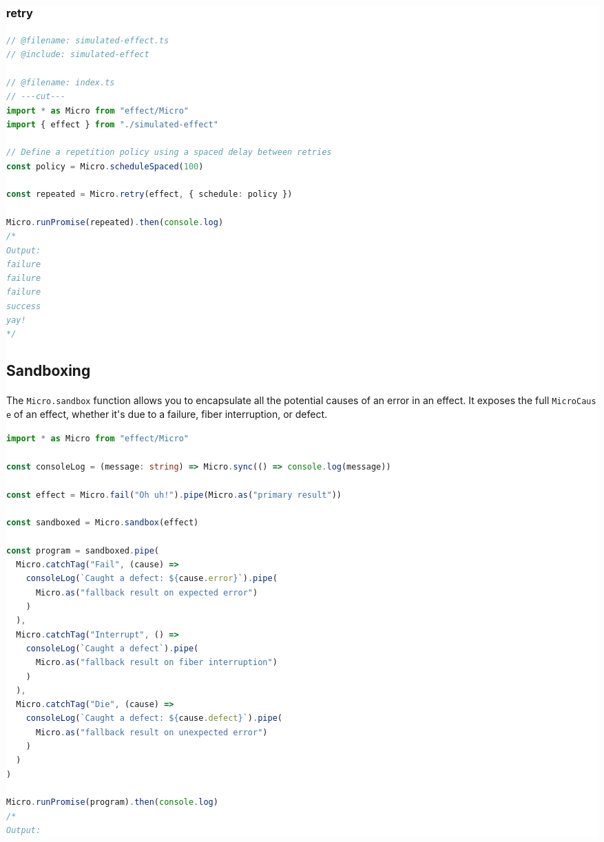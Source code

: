 ### retry

```ts twoslash
// @filename: simulated-effect.ts
// @include: simulated-effect

// @filename: index.ts
// ---cut---
import * as Micro from "effect/Micro"
import { effect } from "./simulated-effect"

// Define a repetition policy using a spaced delay between retries
const policy = Micro.scheduleSpaced(100)

const repeated = Micro.retry(effect, { schedule: policy })

Micro.runPromise(repeated).then(console.log)
/*
Output:
failure
failure
failure
success
yay!
*/
```

## Sandboxing

The `Micro.sandbox` function allows you to encapsulate all the potential causes of an error in an effect.
It exposes the full `MicroCause` of an effect, whether it's due to a failure, fiber interruption, or defect.

```ts twoslash
import * as Micro from "effect/Micro"

const consoleLog = (message: string) => Micro.sync(() => console.log(message))

const effect = Micro.fail("Oh uh!").pipe(Micro.as("primary result"))

const sandboxed = Micro.sandbox(effect)

const program = sandboxed.pipe(
  Micro.catchTag("Fail", (cause) =>
    consoleLog(`Caught a defect: ${cause.error}`).pipe(
      Micro.as("fallback result on expected error")
    )
  ),
  Micro.catchTag("Interrupt", () =>
    consoleLog(`Caught a defect`).pipe(
      Micro.as("fallback result on fiber interruption")
    )
  ),
  Micro.catchTag("Die", (cause) =>
    consoleLog(`Caught a defect: ${cause.defect}`).pipe(
      Micro.as("fallback result on unexpected error")
    )
  )
)

Micro.runPromise(program).then(console.log)
/*
Output:
```